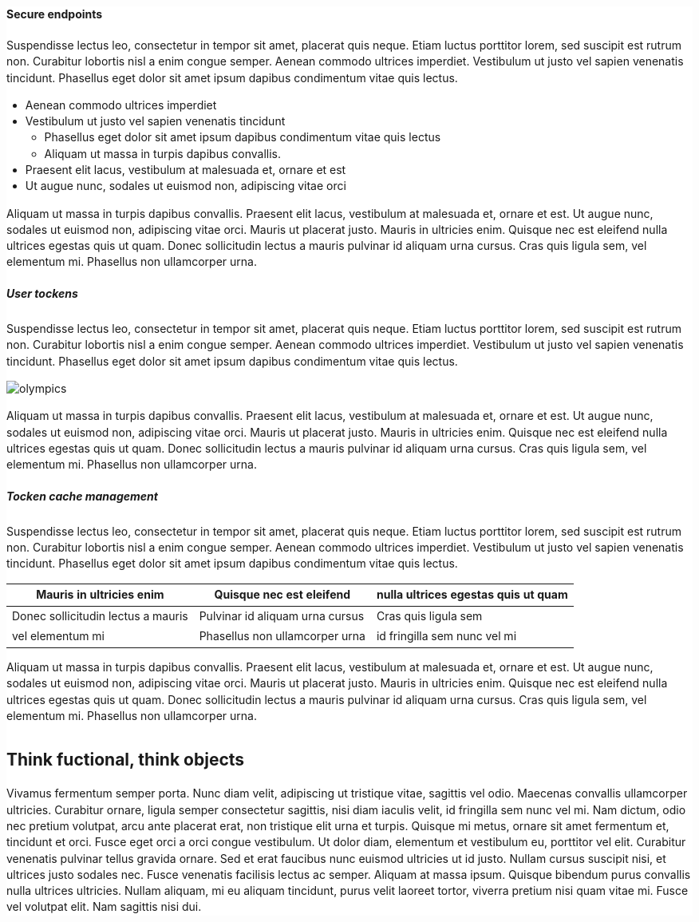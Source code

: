 #### Secure endpoints
Suspendisse lectus leo, consectetur in tempor sit amet, placerat quis neque. Etiam luctus porttitor lorem, sed suscipit est rutrum non. Curabitur lobortis nisl a enim congue semper. Aenean commodo ultrices imperdiet. Vestibulum ut justo vel sapien venenatis tincidunt. Phasellus eget dolor sit amet ipsum dapibus condimentum vitae quis lectus.

* Aenean commodo ultrices imperdiet
* Vestibulum ut justo vel sapien venenatis tincidunt
  * Phasellus eget dolor sit amet ipsum dapibus condimentum vitae quis lectus
  * Aliquam ut massa in turpis dapibus convallis.
* Praesent elit lacus, vestibulum at malesuada et, ornare et est
* Ut augue nunc, sodales ut euismod non, adipiscing vitae orci

Aliquam ut massa in turpis dapibus convallis. Praesent elit lacus, vestibulum at malesuada et, ornare et est. Ut augue nunc, sodales ut euismod non, adipiscing vitae orci. Mauris ut placerat justo. Mauris in ultricies enim. Quisque nec est eleifend nulla ultrices egestas quis ut quam. Donec sollicitudin lectus a mauris pulvinar id aliquam urna cursus. Cras quis ligula sem, vel elementum mi. Phasellus non ullamcorper urna.

##### User tockens
Suspendisse lectus leo, consectetur in tempor sit amet, placerat quis neque. Etiam luctus porttitor lorem, sed suscipit est rutrum non. Curabitur lobortis nisl a enim congue semper. Aenean commodo ultrices imperdiet. Vestibulum ut justo vel sapien venenatis tincidunt. Phasellus eget dolor sit amet ipsum dapibus condimentum vitae quis lectus.

![olympics](https://stillmed.olympic.org/Global/Images/News/2012-07/27/opening_country.jpg)

Aliquam ut massa in turpis dapibus convallis. Praesent elit lacus, vestibulum at malesuada et, ornare et est. Ut augue nunc, sodales ut euismod non, adipiscing vitae orci. Mauris ut placerat justo. Mauris in ultricies enim. Quisque nec est eleifend nulla ultrices egestas quis ut quam. Donec sollicitudin lectus a mauris pulvinar id aliquam urna cursus. Cras quis ligula sem, vel elementum mi. Phasellus non ullamcorper urna.

##### Tocken cache management
Suspendisse lectus leo, consectetur in tempor sit amet, placerat quis neque. Etiam luctus porttitor lorem, sed suscipit est rutrum non. Curabitur lobortis nisl a enim congue semper. Aenean commodo ultrices imperdiet. Vestibulum ut justo vel sapien venenatis tincidunt. Phasellus eget dolor sit amet ipsum dapibus condimentum vitae quis lectus.

| Mauris in ultricies enim | Quisque nec est eleifend | nulla ultrices egestas quis ut quam |
| --- | --- | --- |
| Donec sollicitudin lectus a mauris | Pulvinar id aliquam urna cursus|  Cras quis ligula sem|
| vel elementum mi | Phasellus non ullamcorper urna | id fringilla sem nunc vel mi |

Aliquam ut massa in turpis dapibus convallis. Praesent elit lacus, vestibulum at malesuada et, ornare et est. Ut augue nunc, sodales ut euismod non, adipiscing vitae orci. Mauris ut placerat justo. Mauris in ultricies enim. Quisque nec est eleifend nulla ultrices egestas quis ut quam. Donec sollicitudin lectus a mauris pulvinar id aliquam urna cursus. Cras quis ligula sem, vel elementum mi. Phasellus non ullamcorper urna.

## Think fuctional, think objects
Vivamus fermentum semper porta. Nunc diam velit, adipiscing ut tristique vitae, sagittis vel odio. Maecenas convallis ullamcorper ultricies. Curabitur ornare, ligula semper consectetur sagittis, nisi diam iaculis velit, id fringilla sem nunc vel mi. Nam dictum, odio nec pretium volutpat, arcu ante placerat erat, non tristique elit urna et turpis. Quisque mi metus, ornare sit amet fermentum et, tincidunt et orci. Fusce eget orci a orci congue vestibulum. Ut dolor diam, elementum et vestibulum eu, porttitor vel elit. Curabitur venenatis pulvinar tellus gravida ornare. Sed et erat faucibus nunc euismod ultricies ut id justo. Nullam cursus suscipit nisi, et ultrices justo sodales nec. Fusce venenatis facilisis lectus ac semper. Aliquam at massa ipsum. Quisque bibendum purus convallis nulla ultrices ultricies. Nullam aliquam, mi eu aliquam tincidunt, purus velit laoreet tortor, viverra pretium nisi quam vitae mi. Fusce vel volutpat elit. Nam sagittis nisi dui.
